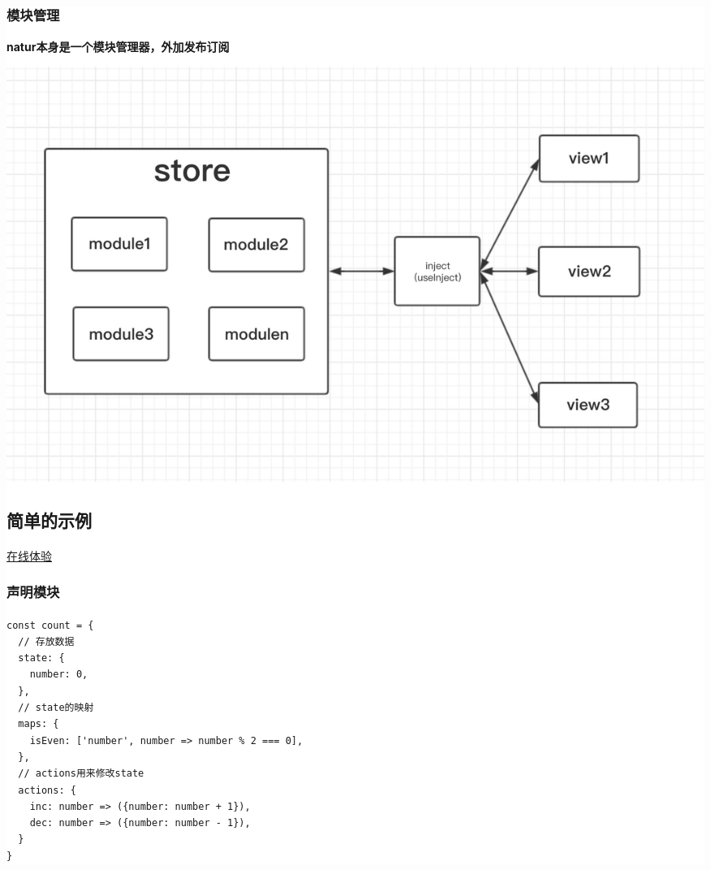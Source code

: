 
### 模块管理

**natur本身是一个模块管理器，外加发布订阅**

![store](../../images/natur.png)



## 简单的示例

[在线体验](https://codesandbox.io/s/natur-2x-simple-demo-nx0pp?file=/src/App.tsx)
### 声明模块

```tsx
const count = {
  // 存放数据
  state: {
    number: 0,
  },
  // state的映射
  maps: { 
    isEven: ['number', number => number % 2 === 0],
  },
  // actions用来修改state
  actions: { 
    inc: number => ({number: number + 1}),
    dec: number => ({number: number - 1}),
  }
}
```
